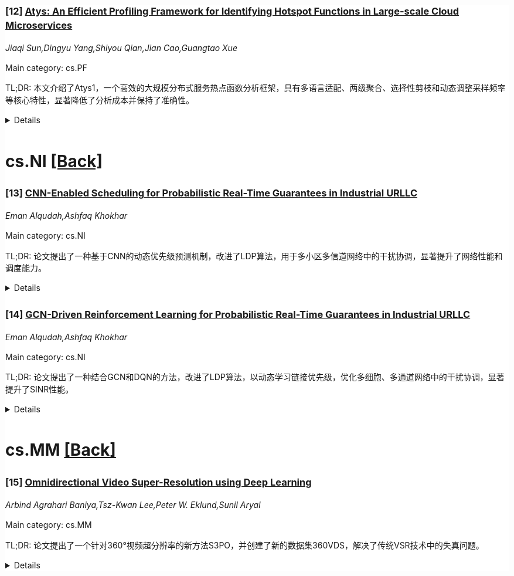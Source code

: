 ### [12] [Atys: An Efficient Profiling Framework for Identifying Hotspot Functions in Large-scale Cloud Microservices](https://arxiv.org/abs/2506.15523)
*Jiaqi Sun,Dingyu Yang,Shiyou Qian,Jian Cao,Guangtao Xue*

Main category: cs.PF

TL;DR: 本文介绍了Atys1，一个高效的大规模分布式服务热点函数分析框架，具有多语言适配、两级聚合、选择性剪枝和动态调整采样频率等核心特性，显著降低了分析成本并保持了准确性。


<details><summary>Details</summary></details>


<div id='cs.NI'></div>

# cs.NI [[Back]](#toc)

### [13] [CNN-Enabled Scheduling for Probabilistic Real-Time Guarantees in Industrial URLLC](https://arxiv.org/abs/2506.14987)
*Eman Alqudah,Ashfaq Khokhar*

Main category: cs.NI

TL;DR: 论文提出了一种基于CNN的动态优先级预测机制，改进了LDP算法，用于多小区多信道网络中的干扰协调，显著提升了网络性能和调度能力。


<details><summary>Details</summary></details>


### [14] [GCN-Driven Reinforcement Learning for Probabilistic Real-Time Guarantees in Industrial URLLC](https://arxiv.org/abs/2506.15011)
*Eman Alqudah,Ashfaq Khokhar*

Main category: cs.NI

TL;DR: 论文提出了一种结合GCN和DQN的方法，改进了LDP算法，以动态学习链接优先级，优化多细胞、多通道网络中的干扰协调，显著提升了SINR性能。


<details><summary>Details</summary></details>


<div id='cs.MM'></div>

# cs.MM [[Back]](#toc)

### [15] [Omnidirectional Video Super-Resolution using Deep Learning](https://arxiv.org/abs/2506.14803)
*Arbind Agrahari Baniya,Tsz-Kwan Lee,Peter W. Eklund,Sunil Aryal*

Main category: cs.MM

TL;DR: 论文提出了一个针对360°视频超分辨率的新方法S3PO，并创建了新的数据集360VDS，解决了传统VSR技术中的失真问题。


<details><summary>Details</summary></details>
